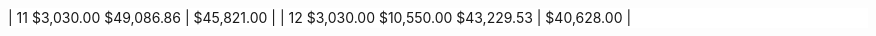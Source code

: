 | 11 $3,030.00 $49,086.86                                      | $45,821.00                   |
| 12 $3,030.00 $10,550.00 $43,229.53                           | $40,628.00                   |
